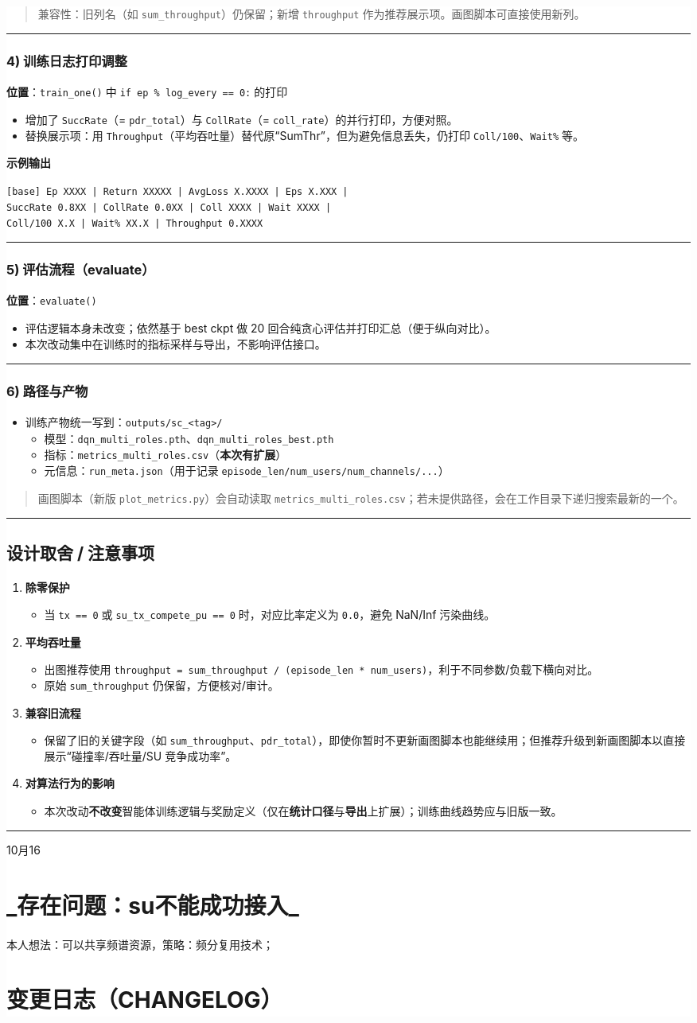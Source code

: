 > 兼容性：旧列名（如 `sum_throughput`）仍保留；新增 `throughput` 作为推荐展示项。画图脚本可直接使用新列。

---

### 4) 训练日志打印调整
**位置**：`train_one()` 中 `if ep % log_every == 0:` 的打印

- 增加了 `SuccRate`（= `pdr_total`）与 `CollRate`（= `coll_rate`）的并行打印，方便对照。
- 替换展示项：用 `Throughput`（平均吞吐量）替代原“SumThr”，但为避免信息丢失，仍打印 `Coll/100`、`Wait%` 等。

**示例输出**
```
[base] Ep XXXX | Return XXXXX | AvgLoss X.XXXX | Eps X.XXX |
SuccRate 0.8XX | CollRate 0.0XX | Coll XXXX | Wait XXXX |
Coll/100 X.X | Wait% XX.X | Throughput 0.XXXX
```

---

### 5) 评估流程（evaluate）
**位置**：`evaluate()`  
- 评估逻辑本身未改变；依然基于 best ckpt 做 20 回合纯贪心评估并打印汇总（便于纵向对比）。  
- 本次改动集中在训练时的指标采样与导出，不影响评估接口。

---

### 6) 路径与产物
- 训练产物统一写到：`outputs/sc_<tag>/`
  - 模型：`dqn_multi_roles.pth`、`dqn_multi_roles_best.pth`
  - 指标：`metrics_multi_roles.csv`（**本次有扩展**）
  - 元信息：`run_meta.json`（用于记录 `episode_len/num_users/num_channels/...`）

> 画图脚本（新版 `plot_metrics.py`）会自动读取 `metrics_multi_roles.csv`；若未提供路径，会在工作目录下递归搜索最新的一个。

---

## 设计取舍 / 注意事项

1. **除零保护**
   - 当 `tx == 0` 或 `su_tx_compete_pu == 0` 时，对应比率定义为 `0.0`，避免 NaN/Inf 污染曲线。

2. **平均吞吐量**
   - 出图推荐使用 `throughput = sum_throughput / (episode_len * num_users)`，利于不同参数/负载下横向对比。
   - 原始 `sum_throughput` 仍保留，方便核对/审计。

3. **兼容旧流程**
   - 保留了旧的关键字段（如 `sum_throughput`、`pdr_total`），即使你暂时不更新画图脚本也能继续用；但推荐升级到新画图脚本以直接展示“碰撞率/吞吐量/SU 竞争成功率”。

4. **对算法行为的影响**
   - 本次改动**不改变**智能体训练逻辑与奖励定义（仅在**统计口径**与**导出**上扩展）；训练曲线趋势应与旧版一致。

---

10月16
# **_存在问题：su不能成功接入**_
本人想法：可以共享频谱资源，策略：频分复用技术；
# 变更日志（CHANGELOG）
